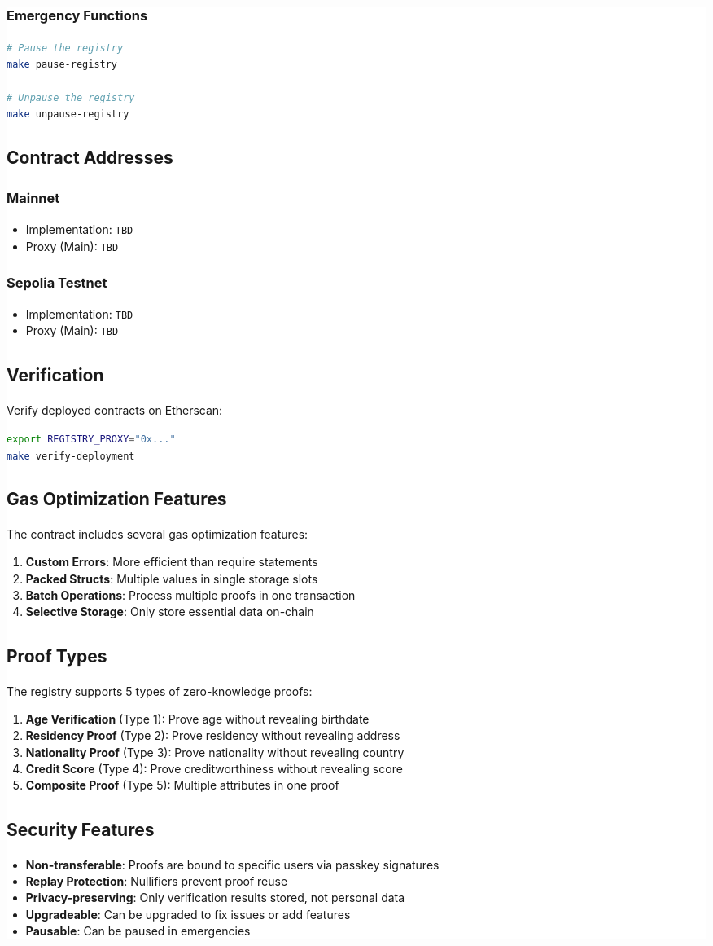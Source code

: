 ### Emergency Functions

```bash
# Pause the registry
make pause-registry

# Unpause the registry
make unpause-registry
```

## Contract Addresses

### Mainnet
- Implementation: `TBD`
- Proxy (Main): `TBD`

### Sepolia Testnet
- Implementation: `TBD`
- Proxy (Main): `TBD`

## Verification

Verify deployed contracts on Etherscan:

```bash
export REGISTRY_PROXY="0x..."
make verify-deployment
```

## Gas Optimization Features

The contract includes several gas optimization features:

1. **Custom Errors**: More efficient than require statements
2. **Packed Structs**: Multiple values in single storage slots
3. **Batch Operations**: Process multiple proofs in one transaction
4. **Selective Storage**: Only store essential data on-chain

## Proof Types

The registry supports 5 types of zero-knowledge proofs:

1. **Age Verification** (Type 1): Prove age without revealing birthdate
2. **Residency Proof** (Type 2): Prove residency without revealing address
3. **Nationality Proof** (Type 3): Prove nationality without revealing country
4. **Credit Score** (Type 4): Prove creditworthiness without revealing score
5. **Composite Proof** (Type 5): Multiple attributes in one proof

## Security Features

- **Non-transferable**: Proofs are bound to specific users via passkey signatures
- **Replay Protection**: Nullifiers prevent proof reuse
- **Privacy-preserving**: Only verification results stored, not personal data
- **Upgradeable**: Can be upgraded to fix issues or add features
- **Pausable**: Can be paused in emergencies
